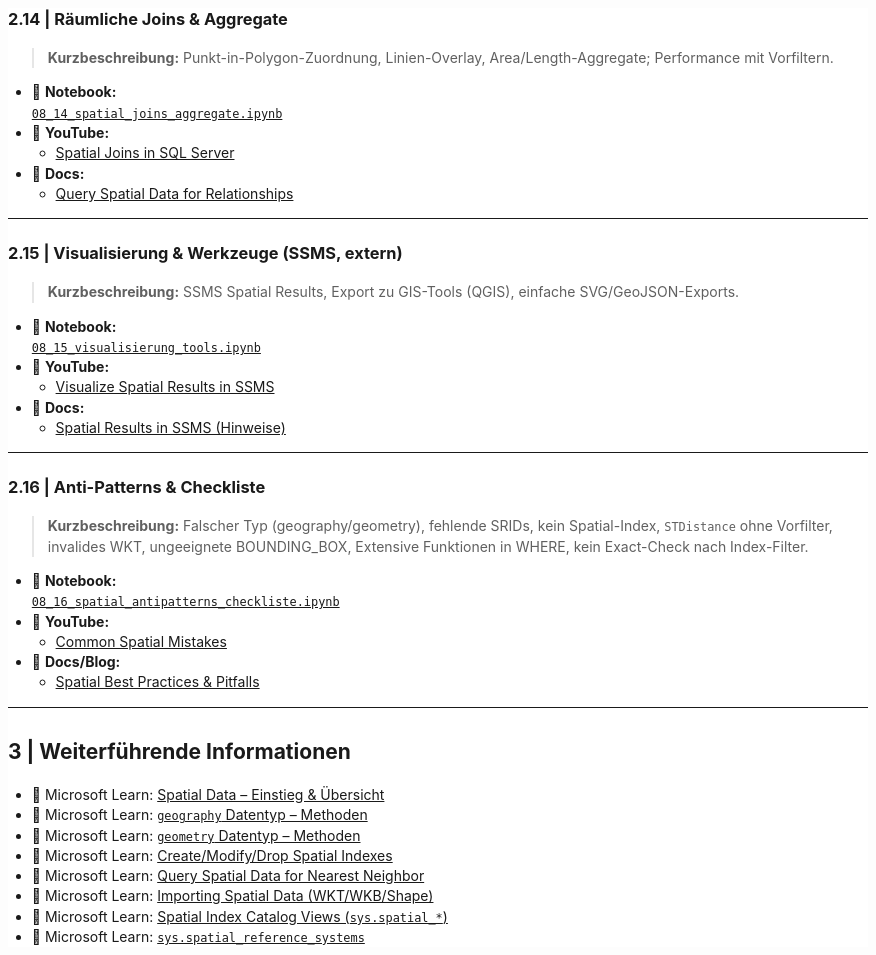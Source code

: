 
### 2.14 | Räumliche Joins & Aggregate
> **Kurzbeschreibung:** Punkt-in-Polygon-Zuordnung, Linien-Overlay, Area/Length-Aggregate; Performance mit Vorfiltern.

- 📓 **Notebook:**  
  [`08_14_spatial_joins_aggregate.ipynb`](08_14_spatial_joins_aggregate.ipynb)
- 🎥 **YouTube:**  
  - [Spatial Joins in SQL Server](https://www.youtube.com/results?search_query=sql+server+spatial+join)
- 📘 **Docs:**  
  - [Query Spatial Data for Relationships](https://learn.microsoft.com/en-us/sql/relational-databases/spatial/query-spatial-data-for-relationships)

---

### 2.15 | Visualisierung & Werkzeuge (SSMS, extern)
> **Kurzbeschreibung:** SSMS Spatial Results, Export zu GIS-Tools (QGIS), einfache SVG/GeoJSON-Exports.

- 📓 **Notebook:**  
  [`08_15_visualisierung_tools.ipynb`](08_15_visualisierung_tools.ipynb)
- 🎥 **YouTube:**  
  - [Visualize Spatial Results in SSMS](https://www.youtube.com/results?search_query=ssms+spatial+results)
- 📘 **Docs:**  
  - [Spatial Results in SSMS (Hinweise)](https://learn.microsoft.com/en-us/sql/ssms/f1-help/spatial-results-tab)

---

### 2.16 | Anti-Patterns & Checkliste
> **Kurzbeschreibung:** Falscher Typ (geography/geometry), fehlende SRIDs, kein Spatial-Index, `STDistance` ohne Vorfilter, invalides WKT, ungeeignete BOUNDING_BOX, Extensive Funktionen in WHERE, kein Exact-Check nach Index-Filter.

- 📓 **Notebook:**  
  [`08_16_spatial_antipatterns_checkliste.ipynb`](08_16_spatial_antipatterns_checkliste.ipynb)
- 🎥 **YouTube:**  
  - [Common Spatial Mistakes](https://www.youtube.com/results?search_query=sql+server+spatial+mistakes)
- 📘 **Docs/Blog:**  
  - [Spatial Best Practices & Pitfalls](https://learn.microsoft.com/en-us/sql/relational-databases/spatial/spatial-data-sql-server#best-practices)

---

## 3 | Weiterführende Informationen

- 📘 Microsoft Learn: [Spatial Data – Einstieg & Übersicht](https://learn.microsoft.com/en-us/sql/relational-databases/spatial/spatial-data-sql-server)  
- 📘 Microsoft Learn: [`geography` Datentyp – Methoden](https://learn.microsoft.com/en-us/sql/t-sql/spatial-geography/geography-data-type-methods)  
- 📘 Microsoft Learn: [`geometry` Datentyp – Methoden](https://learn.microsoft.com/en-us/sql/t-sql/spatial-geometry/geometry-data-type-methods)  
- 📘 Microsoft Learn: [Create/Modify/Drop Spatial Indexes](https://learn.microsoft.com/en-us/sql/relational-databases/spatial/create-modify-and-drop-spatial-indexes)  
- 📘 Microsoft Learn: [Query Spatial Data for Nearest Neighbor](https://learn.microsoft.com/en-us/sql/relational-databases/spatial/query-spatial-data-for-nearest-neighbor)  
- 📘 Microsoft Learn: [Importing Spatial Data (WKT/WKB/Shape)](https://learn.microsoft.com/en-us/sql/relational-databases/spatial/importing-spatial-data)  
- 📘 Microsoft Learn: [Spatial Index Catalog Views (`sys.spatial_*`)](https://learn.microsoft.com/en-us/sql/relational-databases/system-catalog-views/spatial-index-catalog-views-transact-sql)  
- 📘 Microsoft Learn: [`sys.spatial_reference_systems`](https://learn.microsoft.com/en-us/sql/relational-databases/system-catalog-views/sys-spatial-reference-systems-transact-sql)  